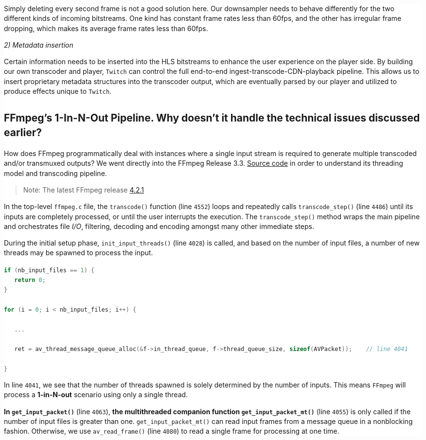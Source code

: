 Simply deleting every second frame is not a good solution here. Our downsampler needs to behave differently for the two different kinds of incoming bitstreams. One kind has constant frame rates less than 60fps, and the other has irregular frame dropping, which makes its average frame rates less than 60fps.

_2) Metadata insertion_

Certain information needs to be inserted into the HLS bitstreams to enhance the user experience on the player side. By building our own transcoder and player, `Twitch` can control the full end-to-end ingest-transcode-CDN-playback pipeline. This allows us to insert proprietary metadata structures into the transcoder output, which are eventually parsed by our player and utilized to produce effects unique to `Twitch`.

## FFmpeg’s 1-In-N-Out Pipeline. Why doesn’t it handle the technical issues discussed earlier?

How does FFmpeg programmatically deal with instances where a single input stream is required to generate multiple transcoded and/or transmuxed outputs? We went directly into the FFmpeg Release 3.3. [Source code](https://github.com/FFmpeg/FFmpeg/tree/release/3.3) in order to understand its threading model and transcoding pipeline.

> Note:
> The latest FFmpeg release [4.2.1](https://github.com/FFmpeg/FFmpeg/tree/release/4.2)

In the top-level `ffmpeg.c` file, the `transcode()` function (line `4552`) loops and repeatedly calls `transcode_step()` (line `4486`) until its inputs are completely processed, or until the user interrupts the execution. The `transcode_step()` method wraps the main pipeline and orchestrates file _I/O_, filtering, decoding and encoding amongst many other immediate steps.

During the initial setup phase, `init_input_threads()` (line `4028`) is called, and based on the number of input files, a number of new threads may be spawned to process the input.

```C
if (nb_input_files == 1) {
   return 0;
}

for (i = 0; i < nb_input_files; i++) {

   ...

   ret = av_thread_message_queue_alloc(&f->in_thread_queue, f->thread_queue_size, sizeof(AVPacket));    // line 4041

}

```

In line `4041`, we see that the number of threads spawned is solely determined by the number of inputs. This means `FFmpeg` will process a __1-in-N-out__ scenario using only a single thread.

__In `get_input_packet()`__ (line `4063`), __the multithreaded companion function `get_input_packet_mt()`__ (line `4055`) is only called if the number of input files is greater than one. `get_input_packet_mt()` can read input frames from a message queue in a nonblocking fashion. Otherwise, we use `av_read_frame()` (line `4080`) to read a single frame for processing at one time.
